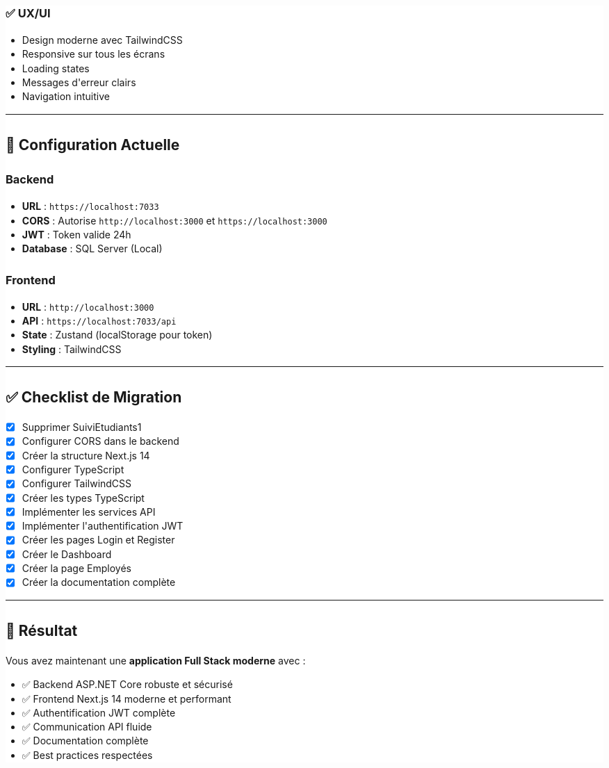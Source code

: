 ### ✅ UX/UI
- Design moderne avec TailwindCSS
- Responsive sur tous les écrans
- Loading states
- Messages d'erreur clairs
- Navigation intuitive

---

## 🔧 Configuration Actuelle

### Backend
- **URL** : `https://localhost:7033`
- **CORS** : Autorise `http://localhost:3000` et `https://localhost:3000`
- **JWT** : Token valide 24h
- **Database** : SQL Server (Local)

### Frontend
- **URL** : `http://localhost:3000`
- **API** : `https://localhost:7033/api`
- **State** : Zustand (localStorage pour token)
- **Styling** : TailwindCSS

---

## ✅ Checklist de Migration

- [x] Supprimer SuiviEtudiants1
- [x] Configurer CORS dans le backend
- [x] Créer la structure Next.js 14
- [x] Configurer TypeScript
- [x] Configurer TailwindCSS
- [x] Créer les types TypeScript
- [x] Implémenter les services API
- [x] Implémenter l'authentification JWT
- [x] Créer les pages Login et Register
- [x] Créer le Dashboard
- [x] Créer la page Employés
- [x] Créer la documentation complète

---

## 🎉 Résultat

Vous avez maintenant une **application Full Stack moderne** avec :
- ✅ Backend ASP.NET Core robuste et sécurisé
- ✅ Frontend Next.js 14 moderne et performant
- ✅ Authentification JWT complète
- ✅ Communication API fluide
- ✅ Documentation complète
- ✅ Best practices respectées
